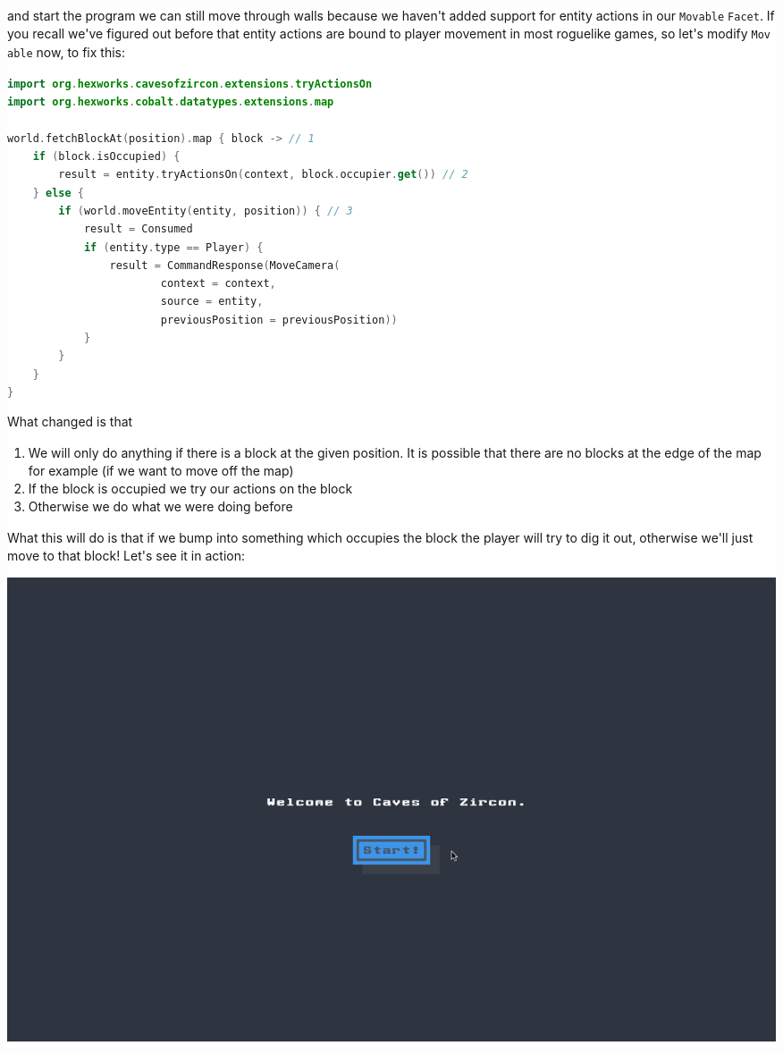 and start the program we can still move through walls because we haven't added support for entity
actions in our `Movable` `Facet`. If you recall we've figured out before that entity actions are
bound to player movement in most roguelike games, so let's modify `Movable` now, to fix this:

```kotlin
import org.hexworks.cavesofzircon.extensions.tryActionsOn
import org.hexworks.cobalt.datatypes.extensions.map

world.fetchBlockAt(position).map { block -> // 1
    if (block.isOccupied) {
        result = entity.tryActionsOn(context, block.occupier.get()) // 2
    } else {
        if (world.moveEntity(entity, position)) { // 3
            result = Consumed
            if (entity.type == Player) {
                result = CommandResponse(MoveCamera(
                        context = context,
                        source = entity,
                        previousPosition = previousPosition))
            }
        }
    }
}
```

What changed is that

1. We will only do anything if there is a block at the given position. It is possible that there
   are no blocks at the edge of the map for example (if we want to move off the map)
2. If the block is occupied we try our actions on the block
3. Otherwise we do what we were doing before

What this will do is that if we bump into something which occupies the block the player will try to
dig it out, otherwise we'll just move to that block! Let's see it in action:

![Digging out walls](/assets/img/digging_out_walls.gif)
